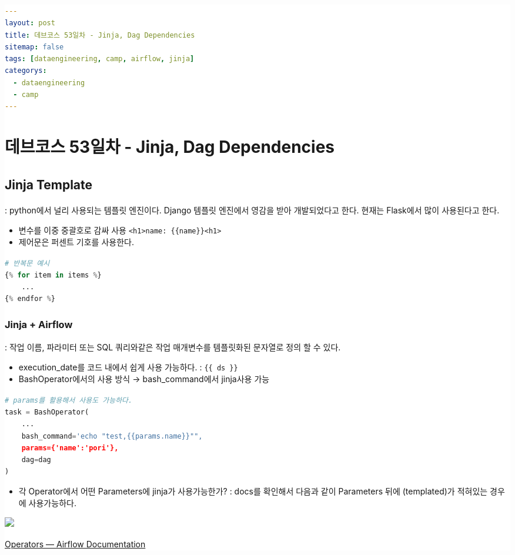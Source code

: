 ```yaml
---
layout: post
title: 데브코스 53일차 - Jinja, Dag Dependencies
sitemap: false
tags: [dataengineering, camp, airflow, jinja]
categorys:
  - dataengineering
  - camp
---
```


# 데브코스 53일차 - Jinja, Dag Dependencies

## Jinja Template

: python에서 널리 사용되는 템플릿 엔진이다. Django 템플릿 엔진에서 영감을 받아 개발되었다고 한다. 현재는 Flask에서 많이 사용된다고 한다.

- 변수를 이중 중괄호로 감싸 사용 `<h1>name: {{name}}<h1>`
- 제어문은 퍼센트 기호를 사용한다.

```python
# 반복문 예시
{% for item in items %}
	...
{% endfor %}
```

### Jinja + Airflow

: 작업 이름, 파라미터 또는 SQL 쿼리와같은 작업 매개변수를 템플릿화된 문자열로 정의 할 수 있다.

- execution_date를 코드 내에서 쉽게 사용 가능하다. : `{{ ds }}`
- BashOperator에서의 사용 방식 → bash_command에서 jinja사용 가능

```python
# params를 활용해서 사용도 가능하다.
task = BashOperator(
	...
	bash_command='echo "test,{{params.name}}"",
	params={'name':'pori'},
	dag=dag
)
```

- 각 Operator에서 어떤 Parameters에 jinja가 사용가능한가?
: docs를 확인해서 다음과 같이 Parameters 뒤에 (templated)가 적혀있는 경우에 사용가능하다.

![](https://velog.velcdn.com/images/pori/post/090ad327-dde9-4a18-b9b5-4ef690dc9c8b/image.png)


[Operators — Airflow Documentation](https://airflow.apache.org/docs/apache-airflow/stable/core-concepts/operators.html)
